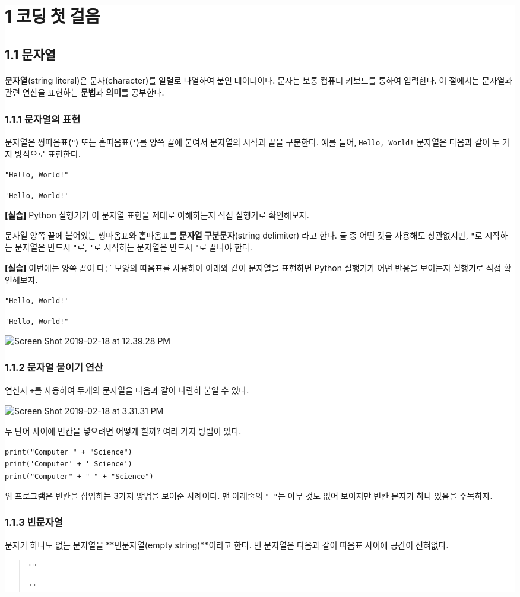 1 코딩 첫 걸음
==============

1.1 문자열
-------------------

**문자열**(string literal)은 문자(character)를 일렬로 나열하여 붙인 데이터이다. 문자는 보통 컴퓨터 키보드를 통하여 입력한다. 이 절에서는 문자열과 관련 연산을 표현하는 **문법**과 **의미**를 공부한다.

### 1.1.1 문자열의 표현

문자열은 쌍따옴표(`"`) 또는 홑따옴표(`'`)를 양쪽 끝에 붙여서 문자열의 시작과 끝을 구분한다. 예를 들어, `Hello, World!` 문자열은 다음과 같이 두 가지 방식으로 표현한다.

```
"Hello, World!"
```
```
'Hello, World!'
```
**[실습]**
Python 실행기가 이 문자열 표현을 제대로 이해하는지 직접 실행기로 확인해보자.

문자열 양쪽 끝에 붙어있는 쌍따옴표와 홑따옴표를 **문자열 구분문자**(string delimiter) 라고 한다. 둘 중 어떤 것을 사용해도 상관없지만, `"`로 시작하는 문자열은 반드시 `"`로, `'`로 시작하는 문자열은 반드시 `'`로 끝나야 한다.

**[실습]**
이번에는 양쪽 끝이 다른 모양의 따옴표를 사용하여 아래와 같이 문자열을 표현하면 Python 실행기가 어떤 반응을 보이는지 실행기로 직접 확인해보자.
```
"Hello, World!'
```
```
'Hello, World!"
```
![Screen Shot 2019-02-18 at 12.39.28 PM](https://i.imgur.com/FD2FeDd.png)

### 1.1.2 문자열 붙이기 연산

연산자 `+`를 사용하여 두개의 문자열을 다음과 같이 나란히 붙일 수 있다.

![Screen Shot 2019-02-18 at 3.31.31 PM](https://i.imgur.com/vTwVBMq.png)

두 단어 사이에 빈칸을 넣으려면 어떻게 할까? 여러 가지 방법이 있다.

```
print("Computer " + "Science")
print('Computer' + ' Science')
print("Computer" + " " + "Science")
```

위 프로그램은 빈칸을 삽입하는 3가지 방법을 보여준 사례이다. 맨 아래줄의 `" "`는 아무 것도 없어 보이지만 빈칸 문자가 하나 있음을 주목하자.

### 1.1.3 빈문자열

문자가 하나도 없는 문자열을 **빈문자열(empty string)**이라고 한다. 빈 문자열은 다음과 같이 따옴표 사이에 공간이 전혀없다.

> `""`
>
> `''`
